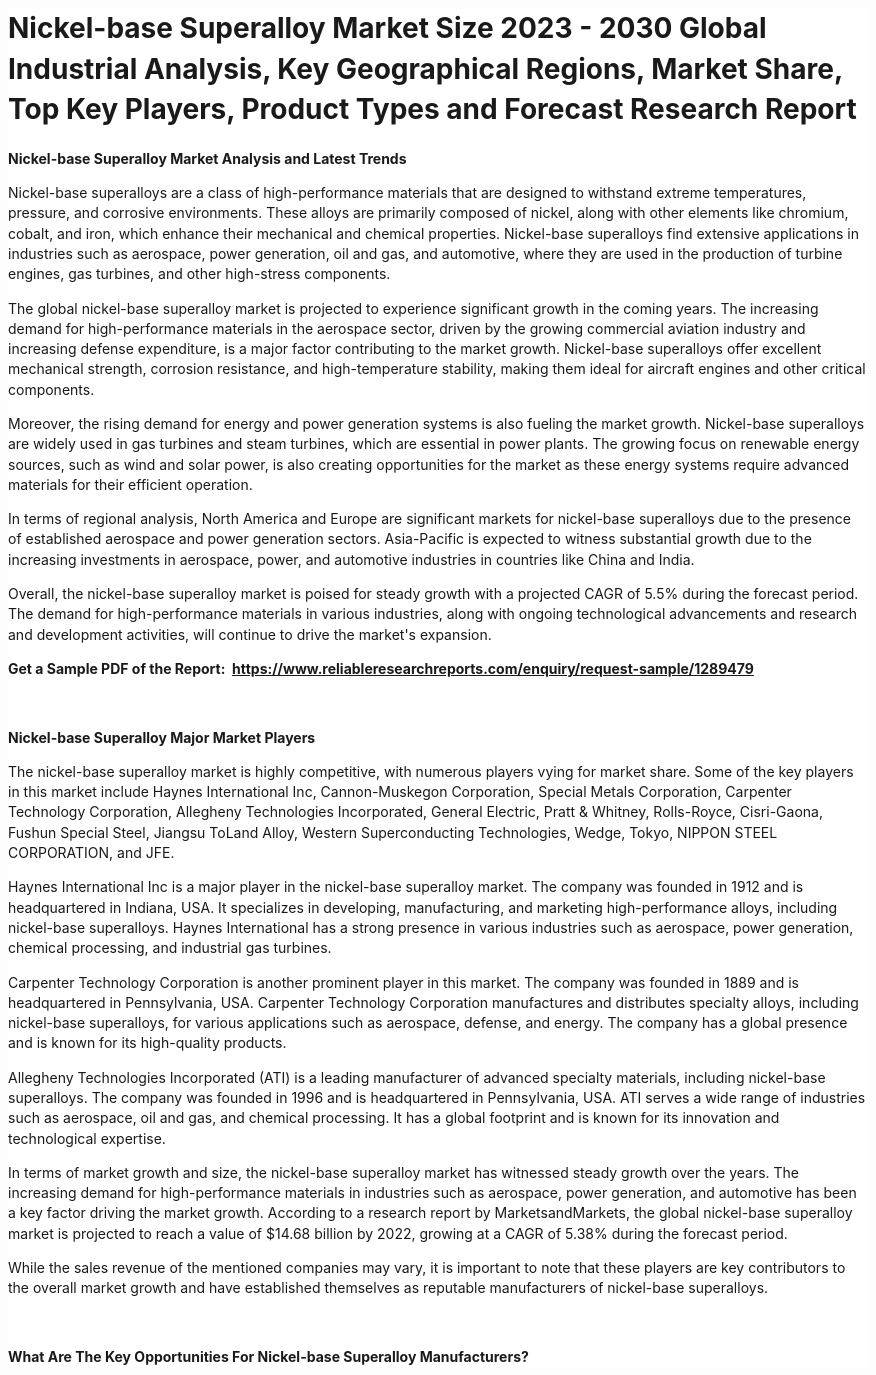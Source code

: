 <p><h1>Nickel-base Superalloy Market Size 2023 - 2030 Global Industrial Analysis, Key Geographical Regions, Market Share, Top Key Players, Product Types and Forecast Research Report</h1></p><p><strong>Nickel-base Superalloy Market Analysis and Latest Trends</strong></p>
<p><p>Nickel-base superalloys are a class of high-performance materials that are designed to withstand extreme temperatures, pressure, and corrosive environments. These alloys are primarily composed of nickel, along with other elements like chromium, cobalt, and iron, which enhance their mechanical and chemical properties. Nickel-base superalloys find extensive applications in industries such as aerospace, power generation, oil and gas, and automotive, where they are used in the production of turbine engines, gas turbines, and other high-stress components.</p><p>The global nickel-base superalloy market is projected to experience significant growth in the coming years. The increasing demand for high-performance materials in the aerospace sector, driven by the growing commercial aviation industry and increasing defense expenditure, is a major factor contributing to the market growth. Nickel-base superalloys offer excellent mechanical strength, corrosion resistance, and high-temperature stability, making them ideal for aircraft engines and other critical components.</p><p>Moreover, the rising demand for energy and power generation systems is also fueling the market growth. Nickel-base superalloys are widely used in gas turbines and steam turbines, which are essential in power plants. The growing focus on renewable energy sources, such as wind and solar power, is also creating opportunities for the market as these energy systems require advanced materials for their efficient operation.</p><p>In terms of regional analysis, North America and Europe are significant markets for nickel-base superalloys due to the presence of established aerospace and power generation sectors. Asia-Pacific is expected to witness substantial growth due to the increasing investments in aerospace, power, and automotive industries in countries like China and India.</p><p>Overall, the nickel-base superalloy market is poised for steady growth with a projected CAGR of 5.5% during the forecast period. The demand for high-performance materials in various industries, along with ongoing technological advancements and research and development activities, will continue to drive the market's expansion.</p></p>
<p><strong>Get a Sample PDF of the Report:&nbsp; <a href="https://www.reliableresearchreports.com/enquiry/request-sample/1289479">https://www.reliableresearchreports.com/enquiry/request-sample/1289479</a></strong></p>
<p>&nbsp;</p>
<p><strong>Nickel-base Superalloy Major Market Players</strong></p>
<p><p>The nickel-base superalloy market is highly competitive, with numerous players vying for market share. Some of the key players in this market include Haynes International Inc, Cannon-Muskegon Corporation, Special Metals Corporation, Carpenter Technology Corporation, Allegheny Technologies Incorporated, General Electric, Pratt & Whitney, Rolls-Royce, Cisri-Gaona, Fushun Special Steel, Jiangsu ToLand Alloy, Western Superconducting Technologies, Wedge, Tokyo, NIPPON STEEL CORPORATION, and JFE.</p><p>Haynes International Inc is a major player in the nickel-base superalloy market. The company was founded in 1912 and is headquartered in Indiana, USA. It specializes in developing, manufacturing, and marketing high-performance alloys, including nickel-base superalloys. Haynes International has a strong presence in various industries such as aerospace, power generation, chemical processing, and industrial gas turbines.</p><p>Carpenter Technology Corporation is another prominent player in this market. The company was founded in 1889 and is headquartered in Pennsylvania, USA. Carpenter Technology Corporation manufactures and distributes specialty alloys, including nickel-base superalloys, for various applications such as aerospace, defense, and energy. The company has a global presence and is known for its high-quality products.</p><p>Allegheny Technologies Incorporated (ATI) is a leading manufacturer of advanced specialty materials, including nickel-base superalloys. The company was founded in 1996 and is headquartered in Pennsylvania, USA. ATI serves a wide range of industries such as aerospace, oil and gas, and chemical processing. It has a global footprint and is known for its innovation and technological expertise.</p><p>In terms of market growth and size, the nickel-base superalloy market has witnessed steady growth over the years. The increasing demand for high-performance materials in industries such as aerospace, power generation, and automotive has been a key factor driving the market growth. According to a research report by MarketsandMarkets, the global nickel-base superalloy market is projected to reach a value of $14.68 billion by 2022, growing at a CAGR of 5.38% during the forecast period.</p><p>While the sales revenue of the mentioned companies may vary, it is important to note that these players are key contributors to the overall market growth and have established themselves as reputable manufacturers of nickel-base superalloys.</p></p>
<p>&nbsp;</p>
<p><strong>What Are The Key Opportunities For Nickel-base Superalloy Manufacturers?</strong></p>